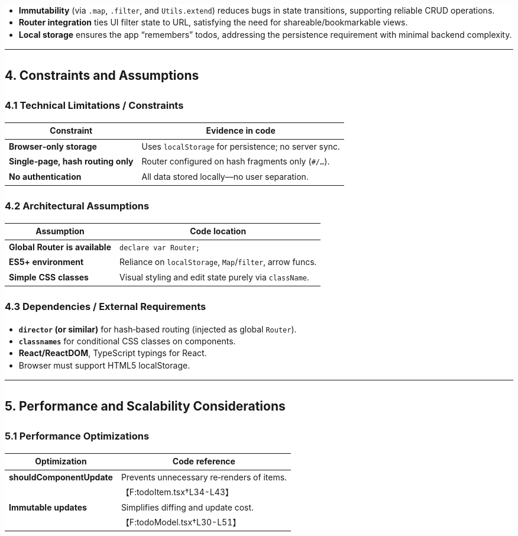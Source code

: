 - **Immutability** (via `.map`, `.filter`, and `Utils.extend`) reduces bugs in state transitions, supporting reliable CRUD operations.  
- **Router integration** ties UI filter state to URL, satisfying the need for shareable/bookmarkable views.  
- **Local storage** ensures the app “remembers” todos, addressing the persistence requirement with minimal backend complexity.

---

## 4. Constraints and Assumptions

### 4.1 Technical Limitations / Constraints

| Constraint                             | Evidence in code                                      |
|----------------------------------------|-------------------------------------------------------|
| **Browser‑only storage**               | Uses `localStorage` for persistence; no server sync.  |
| **Single‑page, hash routing only**     | Router configured on hash fragments only (`#/…`).      |
| **No authentication**                  | All data stored locally—no user separation.           |

### 4.2 Architectural Assumptions

| Assumption                         | Code location                                            |
|------------------------------------|----------------------------------------------------------|
| **Global Router is available**     | `declare var Router;`                                     |
| **ES5+ environment**               | Reliance on `localStorage`, `Map`/`filter`, arrow funcs. |
| **Simple CSS classes**             | Visual styling and edit state purely via `className`.    |

### 4.3 Dependencies / External Requirements

- **`director` (or similar)** for hash‑based routing (injected as global `Router`).  
- **`classnames`** for conditional CSS classes on components.  
- **React/ReactDOM**, TypeScript typings for React.  
- Browser must support HTML5 localStorage.

---

## 5. Performance and Scalability Considerations

### 5.1 Performance Optimizations

| Optimization                     | Code reference                                |
|----------------------------------|-----------------------------------------------|
| **shouldComponentUpdate**        | Prevents unnecessary re‑renders of items.      |
|                                  | 【F:todoItem.tsx†L34-L43】                     |
| **Immutable updates**            | Simplifies diffing and update cost.           |
|                                  | 【F:todoModel.tsx†L30-L51】                    |
